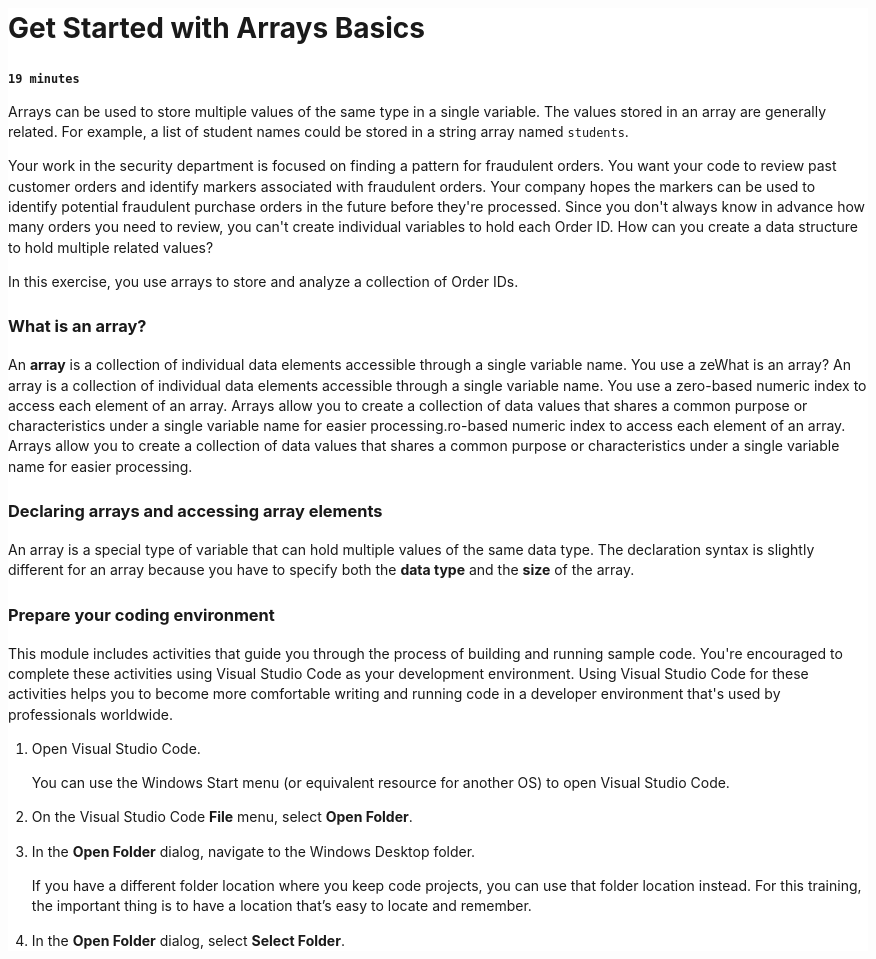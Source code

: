 # Get Started with Arrays Basics

**`19 minutes`**

Arrays can be used to store multiple values of the same type in a single variable. The values stored in an array are generally related. For example, a list of student names could be stored in a string array named `students`.

Your work in the security department is focused on finding a pattern for fraudulent orders. You want your code to review past customer orders and identify markers associated with fraudulent orders. Your company hopes the markers can be used to identify potential fraudulent purchase orders in the future before they're processed. Since you don't always know in advance how many orders you need to review, you can't create individual variables to hold each Order ID. How can you create a data structure to hold multiple related values?

In this exercise, you use arrays to store and analyze a collection of Order IDs.

### What is an array?

An **array** is a collection of individual data elements accessible through a single variable name. You use a zeWhat is an array?
An array is a collection of individual data elements accessible through a single variable name. You use a zero-based numeric index to access each element of an array. Arrays allow you to create a collection of data values that shares a common purpose or characteristics under a single variable name for easier processing.ro-based numeric index to access each element of an array. Arrays allow you to create a collection of data values that shares a common purpose or characteristics under a single variable name for easier processing.

### Declaring arrays and accessing array elements

An array is a special type of variable that can hold multiple values of the same data type. The declaration syntax is slightly different for an array because you have to specify both the **data type** and the **size** of the array.

### Prepare your coding environment

This module includes activities that guide you through the process of building and running sample code. You're encouraged to complete these activities using Visual Studio Code as your development environment. Using Visual Studio Code for these activities helps you to become more comfortable writing and running code in a developer environment that's used by professionals worldwide.

1. Open Visual Studio Code.

     You can use the Windows Start menu (or equivalent resource for another OS) to open Visual Studio Code.

2. On the Visual Studio Code **File** menu, select **Open Folder**.

3. In the **Open Folder** dialog, navigate to the Windows Desktop folder.

     If you have a different folder location where you keep code projects, you can use that folder location instead. For this training, the important thing is to have a location that’s easy to locate and remember.

4. In the **Open Folder** dialog, select **Select Folder**.
